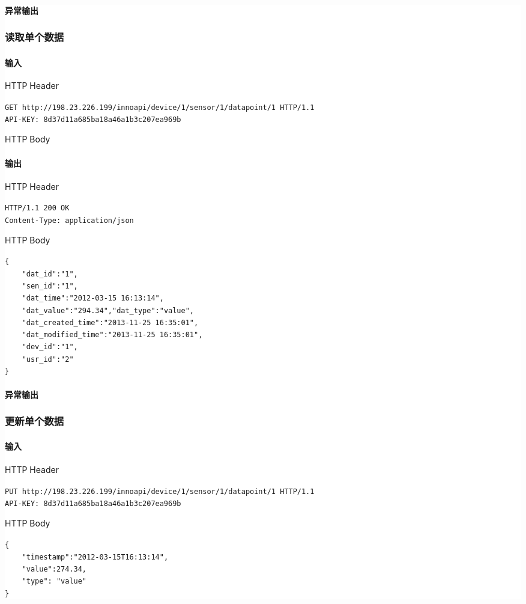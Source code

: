 ```
```

#### 异常输出 ####

### 读取单个数据 ###
#### 输入 ####

HTTP Header
```
GET http://198.23.226.199/innoapi/device/1/sensor/1/datapoint/1 HTTP/1.1
API-KEY: 8d37d11a685ba18a46a1b3c207ea969b
```
HTTP Body
```
```

#### 输出 ####
HTTP Header
```
HTTP/1.1 200 OK
Content-Type: application/json
```
HTTP Body
```
{
	"dat_id":"1",
	"sen_id":"1",
	"dat_time":"2012-03-15 16:13:14",
	"dat_value":"294.34","dat_type":"value",
	"dat_created_time":"2013-11-25 16:35:01",
	"dat_modified_time":"2013-11-25 16:35:01",
	"dev_id":"1",
	"usr_id":"2"
}
```

#### 异常输出 ####

### 更新单个数据 ###
#### 输入 ####

HTTP Header
```
PUT http://198.23.226.199/innoapi/device/1/sensor/1/datapoint/1 HTTP/1.1
API-KEY: 8d37d11a685ba18a46a1b3c207ea969b
```
HTTP Body
```
{
	"timestamp":"2012-03-15T16:13:14",
	"value":274.34,
	"type": "value"
}
```
